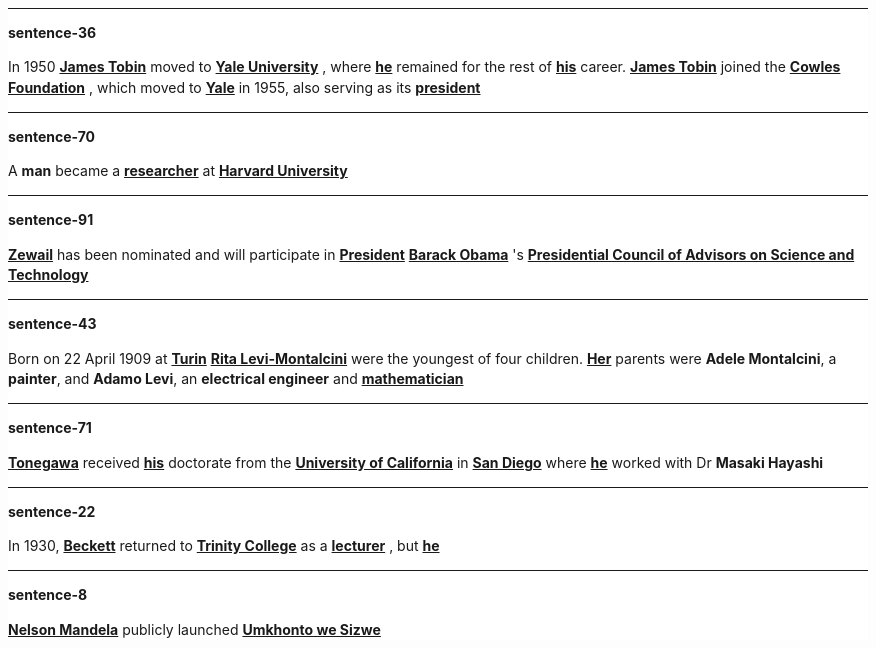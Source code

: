 * * *

__sentence-36__

In 1950 __[James Tobin](http://dbpedia.org/resource/James_Tobin)__  moved to __[Yale University](http://dbpedia.org/resource/Yale_University)__ , where __[he](http://dbpedia.org/resource/James_Tobin)__  remained for the rest of __[his](http://dbpedia.org/resource/James_Tobin)__  career. __[James Tobin](http://dbpedia.org/resource/James_Tobin)__  joined the __[Cowles Foundation](http://dbpedia.org/resource/Cowles_Foundation)__ , which moved to __[Yale](http://dbpedia.org/resource/Yale_University)__  in 1955, also serving as its __[president](http://dbpedia.org/resource/President)__ 

* * *

__sentence-70__

A __man__ became a __[researcher](http://dbpedia.org/page/Research)__  at __[Harvard University](http://dbpedia.org/resource/Harvard_University)__ 

* * *

__sentence-91__

__[Zewail](http://dbpedia.org/resource/Ahmed_Zewail)__  has been nominated and will participate in __[President](http://dbpedia.org/resource/President)__  __[Barack Obama](http://dbpedia.org/resource/Barack_Obama)__ 's __[Presidential Council of Advisors on Science and Technology](http://dbpedia.org/resource/United_States_President's_Council_of_Advisors_on_Science_and_Technology)__ 

* * *

__sentence-43__

Born on 22 April 1909 at __[Turin](http://dbpedia.org/resource/Turin)__  __[Rita Levi-Montalcini](http://dbpedia.org/resource/Rita_Levi-Montalcini)__  were the youngest of four children. __[Her](http://dbpedia.org/resource/Rita_Levi-Montalcini)__  parents were __Adele Montalcini__, a __painter__, and __Adamo Levi__, an __electrical engineer__ and __[mathematician](http://dbpedia.org/resource/Mathematician)__ 

* * *

__sentence-71__

__[Tonegawa](http://dbpedia.org/resource/Susumu_Tonegawa)__  received __[his](http://dbpedia.org/resource/Susumu_Tonegawa)__  doctorate from the __[University of California](http://dbpedia.org/resource/University_of_California,_San_Diego)__  in __[San Diego](http://dbpedia.org/resource/San_Diego)__  where __[he](http://dbpedia.org/resource/Susumu_Tonegawa)__  worked with Dr __Masaki Hayashi__

* * *

__sentence-22__

In 1930, __[Beckett](http://dbpedia.org/resource/Samuel_Beckett)__  returned to __[Trinity College](http://dbpedia.org/resource/Trinity_College,_Dublin)__  as a __[lecturer](http://dbpedia.org/resource/Lecturer)__ , but __[he](http://dbpedia.org/resource/Samuel_Beckett)__ 

* * *

__sentence-8__

__[Nelson Mandela](http://dbpedia.org/resource/Nelson_Mandela)__  publicly launched __[Umkhonto we Sizwe](http://dbpedia.org/resource/Umkhonto_we_Sizwe)__ 
